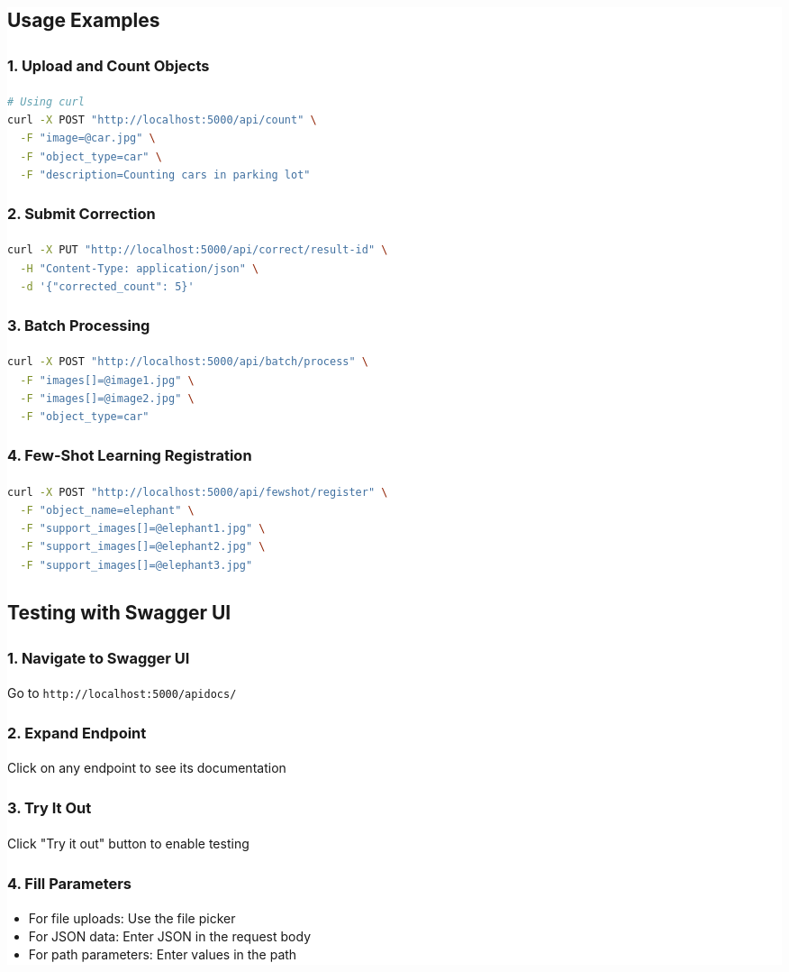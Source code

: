 ## Usage Examples

### 1. Upload and Count Objects
```bash
# Using curl
curl -X POST "http://localhost:5000/api/count" \
  -F "image=@car.jpg" \
  -F "object_type=car" \
  -F "description=Counting cars in parking lot"
```

### 2. Submit Correction
```bash
curl -X PUT "http://localhost:5000/api/correct/result-id" \
  -H "Content-Type: application/json" \
  -d '{"corrected_count": 5}'
```

### 3. Batch Processing
```bash
curl -X POST "http://localhost:5000/api/batch/process" \
  -F "images[]=@image1.jpg" \
  -F "images[]=@image2.jpg" \
  -F "object_type=car"
```

### 4. Few-Shot Learning Registration
```bash
curl -X POST "http://localhost:5000/api/fewshot/register" \
  -F "object_name=elephant" \
  -F "support_images[]=@elephant1.jpg" \
  -F "support_images[]=@elephant2.jpg" \
  -F "support_images[]=@elephant3.jpg"
```

## Testing with Swagger UI

### 1. **Navigate to Swagger UI**
Go to `http://localhost:5000/apidocs/`

### 2. **Expand Endpoint**
Click on any endpoint to see its documentation

### 3. **Try It Out**
Click "Try it out" button to enable testing

### 4. **Fill Parameters**
- For file uploads: Use the file picker
- For JSON data: Enter JSON in the request body
- For path parameters: Enter values in the path
